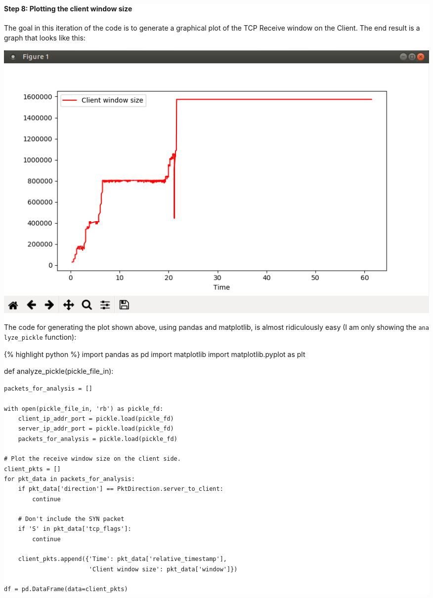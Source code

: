 #### Step 8: Plotting the client window size

The goal in this iteration of the code is to generate a graphical plot of the TCP Receive window on the Client. The end result is a graph that looks like this:

![Analyzing Packet Captures with Python Part 1 Figure 1](/assets/0001.png)

The code for generating the plot shown above, using pandas and matplotlib, is almost ridiculously easy (I am only showing the `analyze_pickle` function):

{% highlight python %}
import pandas as pd
import matplotlib
import matplotlib.pyplot as plt

def analyze_pickle(pickle_file_in):

    packets_for_analysis = []
    
    with open(pickle_file_in, 'rb') as pickle_fd:
        client_ip_addr_port = pickle.load(pickle_fd)
        server_ip_addr_port = pickle.load(pickle_fd)
        packets_for_analysis = pickle.load(pickle_fd)

    # Plot the receive window size on the client side.
    client_pkts = []
    for pkt_data in packets_for_analysis:
        if pkt_data['direction'] == PktDirection.server_to_client:
            continue

        # Don't include the SYN packet
        if 'S' in pkt_data['tcp_flags']:
            continue

        client_pkts.append({'Time': pkt_data['relative_timestamp'],
                            'Client window size': pkt_data['window']})

    df = pd.DataFrame(data=client_pkts)